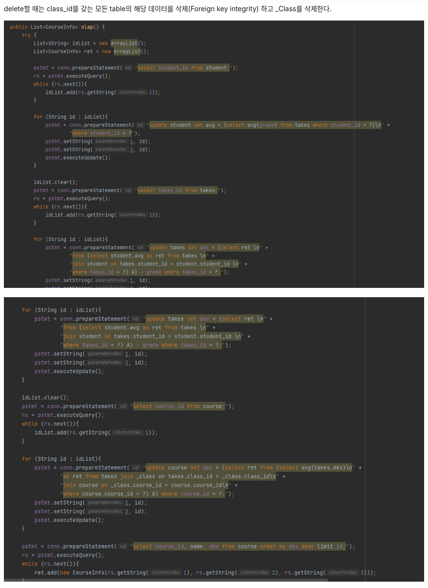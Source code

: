 delete할 때는 class_id를 갖는 모든 table의 해당 데이터를 삭제(Foreign key integrity) 하고 _Class를 삭제한다.

![캡처.PNG](SCHEMA%20&%20Site%20Design%20&%20SQL%20b91a18b3c0d540509fe6042e9f621420/%25EC%25BA%25A1%25EC%25B2%2598%2023.png)

![캡처.PNG](SCHEMA%20&%20Site%20Design%20&%20SQL%20b91a18b3c0d540509fe6042e9f621420/%25EC%25BA%25A1%25EC%25B2%2598%2024.png)
